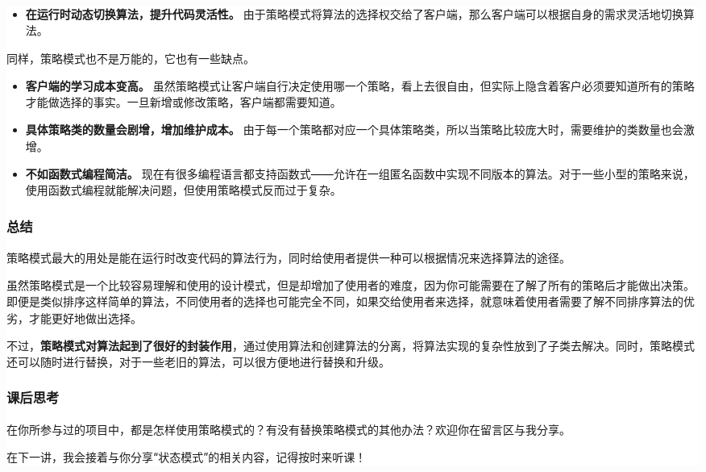*   **在运行时动态切换算法，提升代码灵活性。** 由于策略模式将算法的选择权交给了客户端，那么客户端可以根据自身的需求灵活地切换算法。
    

同样，策略模式也不是万能的，它也有一些缺点。

*   **客户端的学习成本变高。** 虽然策略模式让客户端自行决定使用哪一个策略，看上去很自由，但实际上隐含着客户必须要知道所有的策略才能做选择的事实。一旦新增或修改策略，客户端都需要知道。
    
*   **具体策略类的数量会剧增，增加维护成本。** 由于每一个策略都对应一个具体策略类，所以当策略比较庞大时，需要维护的类数量也会激增。
    
*   **不如函数式编程简洁。** 现在有很多编程语言都支持函数式——允许在一组匿名函数中实现不同版本的算法。对于一些小型的策略来说，使用函数式编程就能解决问题，但使用策略模式反而过于复杂。
    

### 总结

策略模式最大的用处是能在运行时改变代码的算法行为，同时给使用者提供一种可以根据情况来选择算法的途径。

虽然策略模式是一个比较容易理解和使用的设计模式，但是却增加了使用者的难度，因为你可能需要在了解了所有的策略后才能做出决策。即便是类似排序这样简单的算法，不同使用者的选择也可能完全不同，如果交给使用者来选择，就意味着使用者需要了解不同排序算法的优劣，才能更好地做出选择。

不过，**策略模式对算法起到了很好的封装作用**，通过使用算法和创建算法的分离，将算法实现的复杂性放到了子类去解决。同时，策略模式还可以随时进行替换，对于一些老旧的算法，可以很方便地进行替换和升级。

### 课后思考

在你所参与过的项目中，都是怎样使用策略模式的？有没有替换策略模式的其他办法？欢迎你在留言区与我分享。

在下一讲，我会接着与你分享“状态模式”的相关内容，记得按时来听课！